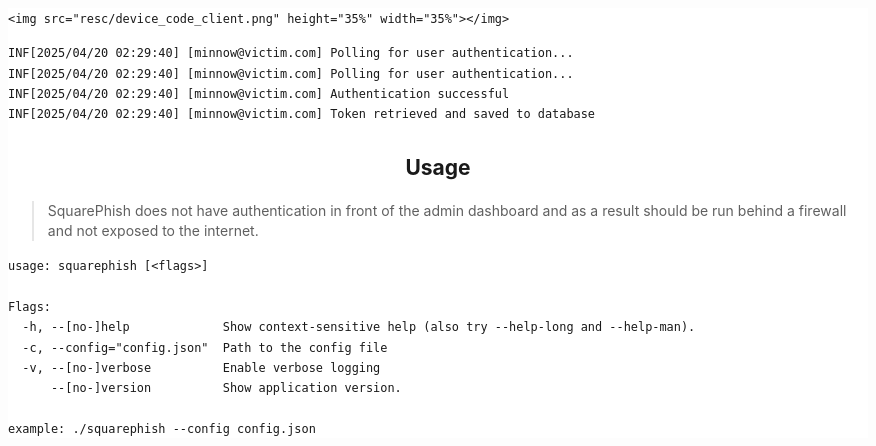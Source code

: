     <img src="resc/device_code_client.png" height="35%" width="35%"></img>
</div>

```
INF[2025/04/20 02:29:40] [minnow@victim.com] Polling for user authentication...
INF[2025/04/20 02:29:40] [minnow@victim.com] Polling for user authentication...
INF[2025/04/20 02:29:40] [minnow@victim.com] Authentication successful
INF[2025/04/20 02:29:40] [minnow@victim.com] Token retrieved and saved to database
```

<div align="center">
    <h2>Usage</h2>
</div>

> SquarePhish does not have authentication in front of the admin dashboard and as a result should be run behind a firewall and not exposed to the internet.

```
usage: squarephish [<flags>]

Flags:
  -h, --[no-]help             Show context-sensitive help (also try --help-long and --help-man).
  -c, --config="config.json"  Path to the config file
  -v, --[no-]verbose          Enable verbose logging
      --[no-]version          Show application version.

example: ./squarephish --config config.json
```
